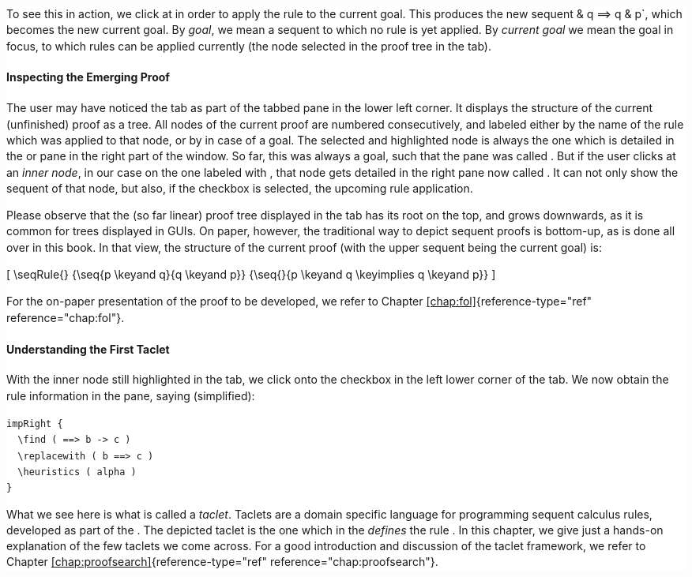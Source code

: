 To see this in action, we click at in order to apply the rule to the
current goal. This produces the new sequent & q ==\> q & p`, which
becomes the new current goal. By *goal*, we mean a sequent to which no
rule is yet applied. By *current goal* we mean the goal in focus, to
which rules can be applied currently (the node selected in the proof
tree in the tab).

#### Inspecting the Emerging Proof 

The user may have noticed the tab as part of the tabbed pane in the
lower left corner. It displays the structure of the current (unfinished)
proof as a tree. All nodes of the current proof are numbered
consecutively, and labeled either by the name of the rule which was
applied to that node, or by in case of a goal. The selected and
highlighted node is always the one which is detailed in the or pane in
the right part of the window. So far, this was always a goal, such that
the pane was called . But if the user clicks at an *inner node*, in our
case on the one labeled with , that node gets detailed in the right pane
now called . It can not only show the sequent of that node, but also, if
the checkbox is selected, the upcoming rule application.

Please observe that the (so far linear) proof tree displayed in the tab
has its root on the top, and grows downwards, as it is common for trees
displayed in GUIs. On paper, however, the traditional way to depict
sequent proofs is bottom-up, as is done all over in this book. In that
view, the structure of the current proof (with the upper sequent being
the current goal) is: 

\[
\seqRule{}
        {\seq{p \keyand q}{q \keyand p}}
        {\seq{}{p \keyand q \keyimplies q \keyand p}}
\]
        
For the on-paper presentation of the proof to be developed, we refer to
Chapter [\[chap:fol\]](#chap:fol){reference-type="ref" reference="chap:fol"}.

#### Understanding the First Taclet 

With the inner node still highlighted in the tab, we click onto the
checkbox in the left lower corner of the tab. We now obtain the rule
information in the pane, saying (simplified):

```
impRight {
  \find ( ==> b -> c )
  \replacewith ( b ==> c )
  \heuristics ( alpha )
}
```


What we see here is what is called a *taclet*. Taclets are a domain specific
language for programming sequent calculus rules, developed as part of the . The
depicted taclet is the one which in the *defines* the rule . In this chapter, we
give just a hands-on explanation of the few taclets we come across. For a good
introduction and discussion of the taclet framework, we refer to Chapter
[\[chap:proofsearch\]](#chap:proofsearch){reference-type="ref"
reference="chap:proofsearch"}.


[^1]: Available from the Download pages at XXXX.
[^2]: There are two more cases, which are covered in
[^3]: Modulo leading updates, see
[^4]: Bulk expansion, and bulk collapsing, of proof branches is offered
[^5]: Another way of getting an overview over the open goals, and switch
[^6]: More detailed, we move the mouse over the "`=`" symbol, such that
[^7]: Possibly, there are more than one offered; for our example, it
[^8]: Alternatively, one can also drag and drop syntactic entities from
[^9]: Note that the particular name `y_0` can differ.
[^10]: These descriptions have to be generalized when nondeterministic
[^11]: Here as in all `.key` files, line breaks and indentation do not
[^12]: "`..`" and "`...`" correspond to $\pi$ and $\omega$,
[^1]: Strictly speaking, the curly brackets are not part of the update,
[^2]: The object representation described here is implemented in 2.0
[^3]: Note that the particular index of the name `x0` can differ.
[^4]: This is the case even if was chosen to be instead of . If no
[^5]: For a discussion of loop treatment, please refer to
[^6]: Please note that changing back to default settings of can be
[^7]: For postconditions with a lot of conjunctions this task can be
[^8]: To use an external SMT solver it has to be installed beforehand